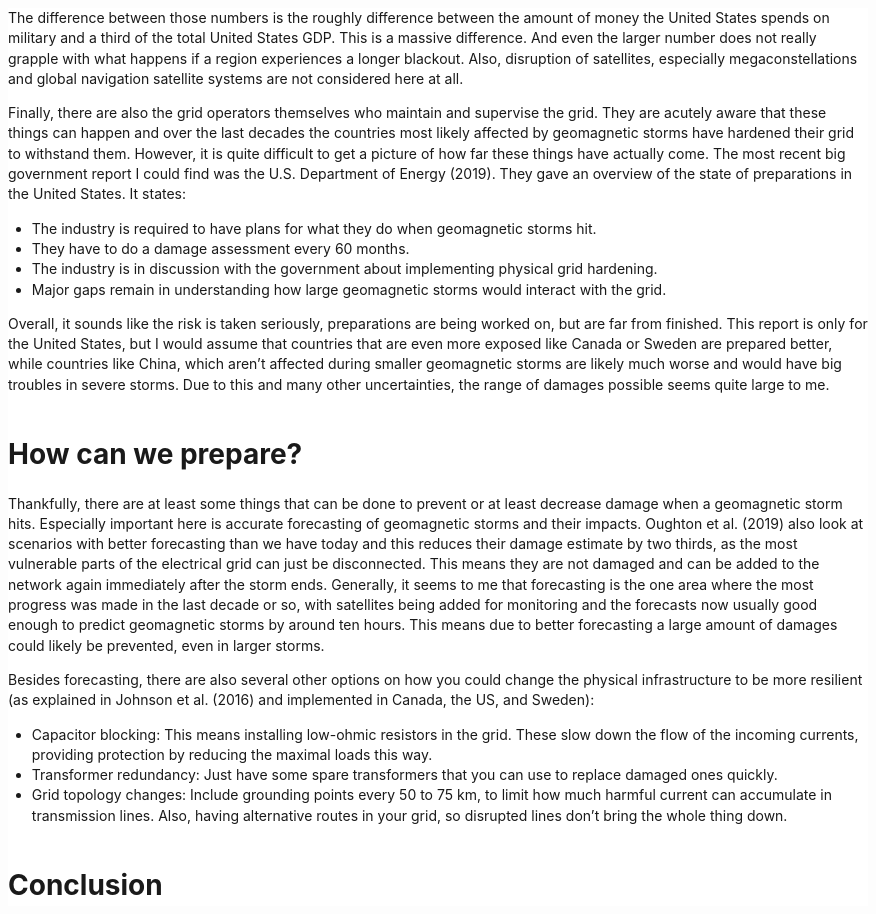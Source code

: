 The difference between those numbers is the roughly difference between the amount of money the United States spends on military and a third of the total United States GDP. This is a massive difference. And even the larger number does not really grapple with what happens if a region experiences a longer blackout. Also, disruption of satellites, especially megaconstellations and global navigation satellite systems are not considered here at all.

Finally, there are also the grid operators themselves who maintain and supervise the grid. They are acutely aware that these things can happen and over the last decades the countries most likely affected by geomagnetic storms have hardened their grid to withstand them. However, it is quite difficult to get a picture of how far these things have actually come. The most recent big government report I could find was the U.S. Department of Energy (2019). They gave an overview of the state of preparations in the United States. It states:

* The industry is required to have plans for what they do when geomagnetic storms hit.
* They have to do a damage assessment every 60 months.
* The industry is in discussion with the government about implementing physical grid hardening. 
* Major gaps remain in understanding how large geomagnetic storms would interact with the grid. 

Overall, it sounds like the risk is taken seriously, preparations are being worked on, but are far from finished. This report is only for the United States, but I would assume that countries that are even more exposed like Canada or Sweden are prepared better, while countries like China, which aren’t affected during smaller geomagnetic storms are likely much worse and would have big troubles in severe storms. Due to this and many other uncertainties, the range of damages possible seems quite large to me. 

# How can we prepare?

Thankfully, there are at least some things that can be done to prevent or at least decrease damage when a geomagnetic storm hits. Especially important here is accurate forecasting of geomagnetic storms and their impacts. Oughton et al. (2019) also look at scenarios with better forecasting than we have today and this reduces their damage estimate by two thirds, as the most vulnerable parts of the electrical grid can just be disconnected. This means they are not damaged and can be added to the network again immediately after the storm ends. Generally, it seems to me that forecasting is the one area where the most progress was made in the last decade or so, with satellites being added for monitoring and the forecasts now usually good enough to predict geomagnetic storms by around ten hours. This means due to better forecasting a large amount of damages could likely be prevented, even in larger storms. 

Besides forecasting, there are also several other options on how you could change the physical infrastructure to be more resilient (as explained in Johnson et al. (2016) and implemented in Canada, the US, and Sweden):

* Capacitor blocking: This means installing low-ohmic resistors in the grid. These slow down the flow of the incoming currents, providing protection by reducing the maximal loads this way. 
* Transformer redundancy: Just have some spare transformers that you can use to replace damaged ones quickly. 
* Grid topology changes: Include grounding points every 50 to 75 km, to limit how much harmful current can accumulate in transmission lines. Also, having alternative routes in your grid, so disrupted lines don’t bring the whole thing down. 

# Conclusion
